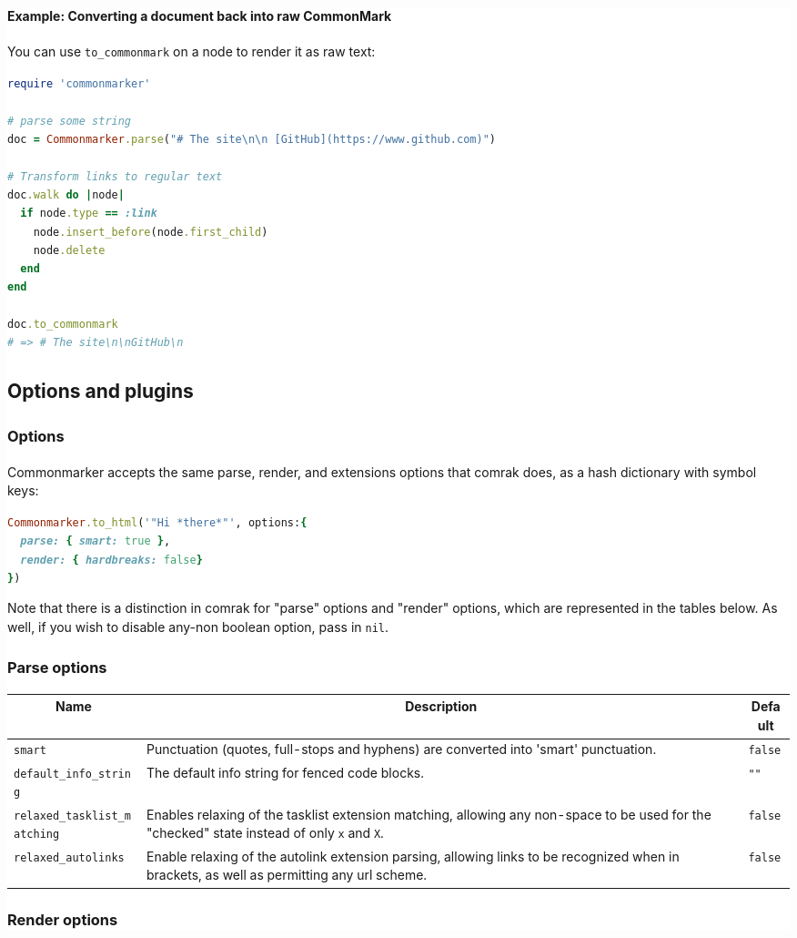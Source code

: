 #### Example: Converting a document back into raw CommonMark

You can use `to_commonmark` on a node to render it as raw text:

```ruby
require 'commonmarker'

# parse some string
doc = Commonmarker.parse("# The site\n\n [GitHub](https://www.github.com)")

# Transform links to regular text
doc.walk do |node|
  if node.type == :link
    node.insert_before(node.first_child)
    node.delete
  end
end

doc.to_commonmark
# => # The site\n\nGitHub\n
```

## Options and plugins

### Options

Commonmarker accepts the same parse, render, and extensions options that comrak does, as a hash dictionary with symbol keys:

```ruby
Commonmarker.to_html('"Hi *there*"', options:{
  parse: { smart: true },
  render: { hardbreaks: false}
})
```

Note that there is a distinction in comrak for "parse" options and "render" options, which are represented in the tables below. As well, if you wish to disable any-non boolean option, pass in `nil`.

### Parse options

| Name                        | Description                                                                                                                                 | Default |
| --------------------------- | ------------------------------------------------------------------------------------------------------------------------------------------- | ------- |
| `smart`                     | Punctuation (quotes, full-stops and hyphens) are converted into 'smart' punctuation.                                                        | `false` |
| `default_info_string`       | The default info string for fenced code blocks.                                                                                             | `""`    |
| `relaxed_tasklist_matching` | Enables relaxing of the tasklist extension matching, allowing any non-space to be used for the "checked" state instead of only `x` and `X`. | `false` |
| `relaxed_autolinks`         | Enable relaxing of the autolink extension parsing, allowing links to be recognized when in brackets, as well as permitting any url scheme.  | `false` |

### Render options
